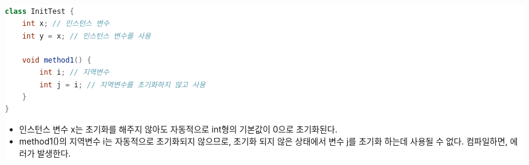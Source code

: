 ```java
class InitTest {
    int x; // 인스턴스 변수
    int y = x; // 인스턴스 변수를 사용

    void method1() {
        int i; // 지역변수
        int j = i; // 지역변수를 초기화하지 않고 사용
    }
}
```

- 인스턴스 변수 x는 초기화를 해주지 않아도 자동적으로 int형의 기본값이 0으로 초기화된다.
- method1()의 지역변수 i는 자동적으로 초기화되지 않으므로, 초기화 되지 않은 상태에서 변수 j를 초기화 하는데 사용될 수 없다. 컴파일하면, 에러가 발생한다.
